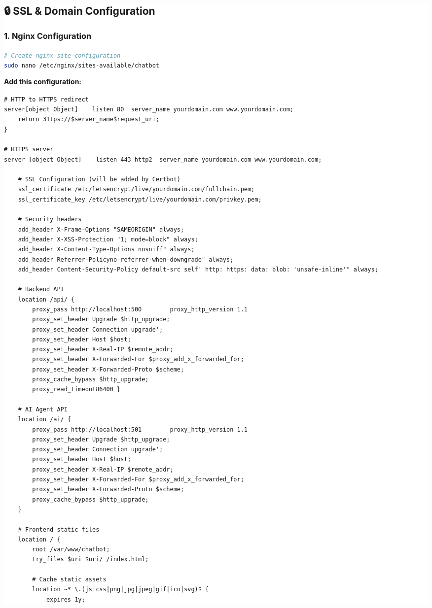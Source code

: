
## 🔒 SSL & Domain Configuration

### 1. Nginx Configuration

```bash
# Create nginx site configuration
sudo nano /etc/nginx/sites-available/chatbot
```

**Add this configuration:**
```nginx
# HTTP to HTTPS redirect
server[object Object]    listen 80  server_name yourdomain.com www.yourdomain.com;
    return 31tps://$server_name$request_uri;
}

# HTTPS server
server [object Object]    listen 443 http2  server_name yourdomain.com www.yourdomain.com;

    # SSL Configuration (will be added by Certbot)
    ssl_certificate /etc/letsencrypt/live/yourdomain.com/fullchain.pem;
    ssl_certificate_key /etc/letsencrypt/live/yourdomain.com/privkey.pem;

    # Security headers
    add_header X-Frame-Options "SAMEORIGIN" always;
    add_header X-XSS-Protection "1; mode=block" always;
    add_header X-Content-Type-Options nosniff" always;
    add_header Referrer-Policyno-referrer-when-downgrade" always;
    add_header Content-Security-Policy default-src self' http: https: data: blob: 'unsafe-inline'" always;

    # Backend API
    location /api/ {
        proxy_pass http://localhost:500        proxy_http_version 1.1
        proxy_set_header Upgrade $http_upgrade;
        proxy_set_header Connection upgrade';
        proxy_set_header Host $host;
        proxy_set_header X-Real-IP $remote_addr;
        proxy_set_header X-Forwarded-For $proxy_add_x_forwarded_for;
        proxy_set_header X-Forwarded-Proto $scheme;
        proxy_cache_bypass $http_upgrade;
        proxy_read_timeout86400 }

    # AI Agent API
    location /ai/ {
        proxy_pass http://localhost:501        proxy_http_version 1.1
        proxy_set_header Upgrade $http_upgrade;
        proxy_set_header Connection upgrade';
        proxy_set_header Host $host;
        proxy_set_header X-Real-IP $remote_addr;
        proxy_set_header X-Forwarded-For $proxy_add_x_forwarded_for;
        proxy_set_header X-Forwarded-Proto $scheme;
        proxy_cache_bypass $http_upgrade;
    }

    # Frontend static files
    location / {
        root /var/www/chatbot;
        try_files $uri $uri/ /index.html;
        
        # Cache static assets
        location ~* \.(js|css|png|jpg|jpeg|gif|ico|svg)$ {
            expires 1y;
```